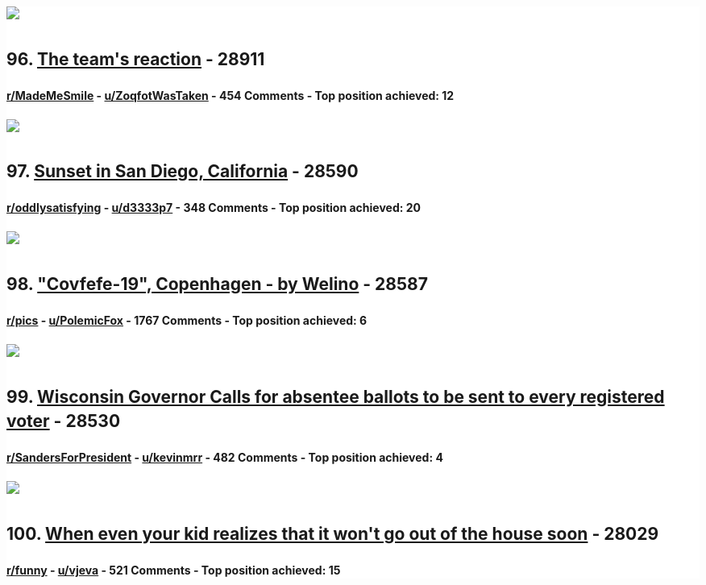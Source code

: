 <a href="https://m.huffingtonpost.ca/entry/essential-workers-lowest-paid_n_5e7bc7f7c5b6256a7a23e6f5?ncid=fcbklnkcahpmg00000001"><img src="https://a.thumbs.redditmedia.com/WTQUkFi5rxsIxlIWqbXNJhsfXwPbO3qXJZ7EPLxf9U4.jpg"></img></a>

## 96. [The team's reaction](http://reddit.com/r/MadeMeSmile/comments/fqozz1/the_teams_reaction/) - 28911
#### [r/MadeMeSmile](http://reddit.com/r/MadeMeSmile) - [u/ZoqfotWasTaken](http://reddit.com/u/ZoqfotWasTaken) - 454 Comments - Top position achieved: 12

<a href="https://v.redd.it/hgb0q8nwcgp41"><img src="https://a.thumbs.redditmedia.com/Dz0sJzyuo9p3ZlzLiF2R7M9eUyyYWsA-QtS4M8Kgr98.jpg"></img></a>

## 97. [Sunset in San Diego, California](http://reddit.com/r/oddlysatisfying/comments/fqpq2j/sunset_in_san_diego_california/) - 28590
#### [r/oddlysatisfying](http://reddit.com/r/oddlysatisfying) - [u/d3333p7](http://reddit.com/u/d3333p7) - 348 Comments - Top position achieved: 20

<a href="https://i.redd.it/5wdesu4kjgp41.jpg"><img src="https://b.thumbs.redditmedia.com/BbowMjqF7t-jrbF6vea1_vzbNFBGFDJ-eQyfq_7fLEU.jpg"></img></a>

## 98. ["Covfefe-19", Copenhagen - by Welino](http://reddit.com/r/pics/comments/fqh16g/covfefe19_copenhagen_by_welino/) - 28587
#### [r/pics](http://reddit.com/r/pics) - [u/PolemicFox](http://reddit.com/u/PolemicFox) - 1767 Comments - Top position achieved: 6

<a href="https://i.redd.it/09aylr50rdp41.jpg"><img src="https://b.thumbs.redditmedia.com/dNEVfGjY2z9PbLa4jtslNN6k0WENHHD5bj6KTz2huNs.jpg"></img></a>

## 99. [Wisconsin Governor Calls for absentee ballots to be sent to every registered voter](http://reddit.com/r/SandersForPresident/comments/fqjxnt/wisconsin_governor_calls_for_absentee_ballots_to/) - 28530
#### [r/SandersForPresident](http://reddit.com/r/SandersForPresident) - [u/kevinmrr](http://reddit.com/u/kevinmrr) - 482 Comments - Top position achieved: 4

<a href="https://i.redd.it/x8xme4myxep41.png"><img src="https://b.thumbs.redditmedia.com/fXnCfbvd6R8a1ydCCD-SfUcRtaKHdoZ31LW1TWNgy6E.jpg"></img></a>

## 100. [When even your kid realizes that it won't go out of the house soon](http://reddit.com/r/funny/comments/fquek9/when_even_your_kid_realizes_that_it_wont_go_out/) - 28029
#### [r/funny](http://reddit.com/r/funny) - [u/vjeva](http://reddit.com/u/vjeva) - 521 Comments - Top position achieved: 15
